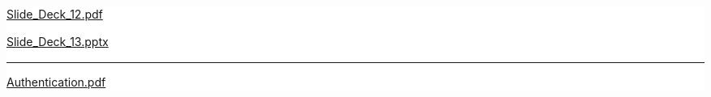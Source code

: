 
[Slide_Deck_12.pdf](https://prod-files-secure.s3.us-west-2.amazonaws.com/cb8bfd8d-d68b-81fa-ac15-000328a0aab4/a3c1712e-c402-4600-93fb-4e96afb96622/Slide_Deck_12.pdf?X-Amz-Algorithm=AWS4-HMAC-SHA256&X-Amz-Content-Sha256=UNSIGNED-PAYLOAD&X-Amz-Credential=ASIAZI2LB4664HMM5PBK%2F20250815%2Fus-west-2%2Fs3%2Faws4_request&X-Amz-Date=20250815T064806Z&X-Amz-Expires=3600&X-Amz-Security-Token=IQoJb3JpZ2luX2VjEA8aCXVzLXdlc3QtMiJHMEUCIDkHPbuKxTUmGqwd5iTkB6U0TS3%2BD1ufs9zn%2FtKaoCaFAiEAgEYNBHT7MVeheT1Cd6PO4TQ5DmSrqaDUgkv8lVgl65kq%2FwMIVxAAGgw2Mzc0MjMxODM4MDUiDKgkYUf9s0KP53NaiyrcAxhtzgU84HVq0FRKzhTxDEMy%2F2AB9827QhfOcypjelJUoe7S3539%2B1i20h3AevhXmoiCzoUcDbKnV2eGRb53TMbeR3c17dCEdbLco9UolL4BChmKP9%2FgLIWQ8YWYrMoljDsWwKm5x49dXTwH%2BiygBQTJvdQGlViX9crK0y2SG5v4bcVGbjFhVujfiTwi5DczU%2FjAQBLn3IdkaXa%2Bch8Aod4MHazAMMqJSeqEoTvZWWmXgxdwRdoDe1iEUBWNJxBzgMphPLQtKYovJTjrC2Ah2e0fP0F5JquBMCanqFYbQMh9A9uwo3o1xAnxsO8eEfzH9eEETOLesE6DnFTw9%2F3YCBhBWslPhSZfB6jkaLa1v0uIibLb9EZNeUHL2a6TlgMurhCdIPq4I%2B2CwOr9Uf5ukHClbCg13PQGNOogVEIrTWx7804mKMARaoNf8RrJx7Q%2BpsiCkmWPbBZ%2FDvV%2BSScM1DJYLLqWh8%2BkUNJYeSWu7LfiVJKJ9%2BJ4QeCDRF0FZSDA5Gccq58TNIXRJBVSV5ue82qKp3g0o2n8YZ%2BDoTBxL8xjRAYvVlb8ezHrkXz8xaFyiLejDkQsZg7Cc6Jz8wJZxSsiaNxdfUSk1P0i6CeE3uHOWSfbHQus%2BZmyxs2sMPKi%2B8QGOqUBRRgtrrEFWeDlYmIeg8yjoutr%2Fg3Pwb9oiCfNpzMO3mFYY3kkXyyLHys51d8z6O00GaTRYlQtTWOWkujh7hD9xojlMkCnB9KrPjrVB%2BtnrtZm4zfmcZEFmWuPY48nWnnO%2FCCWzFutyc8EpKQXbud2onHHAgysqe7Qol7Z4uh34gZ5SXK6bHopIXxQUBFI5RvFPG6mJct8xxag0RJea%2FKb2MkrkRap&X-Amz-Signature=612fbde3322a4bb17e0afeda5e1a5b63fd3ffbbcae972ad93c6b16e1ea05df2c&X-Amz-SignedHeaders=host&x-amz-checksum-mode=ENABLED&x-id=GetObject)


[Slide_Deck_13.pptx](https://prod-files-secure.s3.us-west-2.amazonaws.com/cb8bfd8d-d68b-81fa-ac15-000328a0aab4/6f6907c8-9270-4c7e-9f24-219a87c019c4/Slide_Deck_13.pptx?X-Amz-Algorithm=AWS4-HMAC-SHA256&X-Amz-Content-Sha256=UNSIGNED-PAYLOAD&X-Amz-Credential=ASIAZI2LB4664HMM5PBK%2F20250815%2Fus-west-2%2Fs3%2Faws4_request&X-Amz-Date=20250815T064806Z&X-Amz-Expires=3600&X-Amz-Security-Token=IQoJb3JpZ2luX2VjEA8aCXVzLXdlc3QtMiJHMEUCIDkHPbuKxTUmGqwd5iTkB6U0TS3%2BD1ufs9zn%2FtKaoCaFAiEAgEYNBHT7MVeheT1Cd6PO4TQ5DmSrqaDUgkv8lVgl65kq%2FwMIVxAAGgw2Mzc0MjMxODM4MDUiDKgkYUf9s0KP53NaiyrcAxhtzgU84HVq0FRKzhTxDEMy%2F2AB9827QhfOcypjelJUoe7S3539%2B1i20h3AevhXmoiCzoUcDbKnV2eGRb53TMbeR3c17dCEdbLco9UolL4BChmKP9%2FgLIWQ8YWYrMoljDsWwKm5x49dXTwH%2BiygBQTJvdQGlViX9crK0y2SG5v4bcVGbjFhVujfiTwi5DczU%2FjAQBLn3IdkaXa%2Bch8Aod4MHazAMMqJSeqEoTvZWWmXgxdwRdoDe1iEUBWNJxBzgMphPLQtKYovJTjrC2Ah2e0fP0F5JquBMCanqFYbQMh9A9uwo3o1xAnxsO8eEfzH9eEETOLesE6DnFTw9%2F3YCBhBWslPhSZfB6jkaLa1v0uIibLb9EZNeUHL2a6TlgMurhCdIPq4I%2B2CwOr9Uf5ukHClbCg13PQGNOogVEIrTWx7804mKMARaoNf8RrJx7Q%2BpsiCkmWPbBZ%2FDvV%2BSScM1DJYLLqWh8%2BkUNJYeSWu7LfiVJKJ9%2BJ4QeCDRF0FZSDA5Gccq58TNIXRJBVSV5ue82qKp3g0o2n8YZ%2BDoTBxL8xjRAYvVlb8ezHrkXz8xaFyiLejDkQsZg7Cc6Jz8wJZxSsiaNxdfUSk1P0i6CeE3uHOWSfbHQus%2BZmyxs2sMPKi%2B8QGOqUBRRgtrrEFWeDlYmIeg8yjoutr%2Fg3Pwb9oiCfNpzMO3mFYY3kkXyyLHys51d8z6O00GaTRYlQtTWOWkujh7hD9xojlMkCnB9KrPjrVB%2BtnrtZm4zfmcZEFmWuPY48nWnnO%2FCCWzFutyc8EpKQXbud2onHHAgysqe7Qol7Z4uh34gZ5SXK6bHopIXxQUBFI5RvFPG6mJct8xxag0RJea%2FKb2MkrkRap&X-Amz-Signature=820c96b839ec50ebe9d2514b61694011a94157203200a24999d2f767cbe8c551&X-Amz-SignedHeaders=host&x-amz-checksum-mode=ENABLED&x-id=GetObject)


---


[Authentication.pdf](https://prod-files-secure.s3.us-west-2.amazonaws.com/cb8bfd8d-d68b-81fa-ac15-000328a0aab4/e1bdca77-a700-4801-8b65-6ce915e4da7b/Authentication.pdf?X-Amz-Algorithm=AWS4-HMAC-SHA256&X-Amz-Content-Sha256=UNSIGNED-PAYLOAD&X-Amz-Credential=ASIAZI2LB4664HMM5PBK%2F20250815%2Fus-west-2%2Fs3%2Faws4_request&X-Amz-Date=20250815T064806Z&X-Amz-Expires=3600&X-Amz-Security-Token=IQoJb3JpZ2luX2VjEA8aCXVzLXdlc3QtMiJHMEUCIDkHPbuKxTUmGqwd5iTkB6U0TS3%2BD1ufs9zn%2FtKaoCaFAiEAgEYNBHT7MVeheT1Cd6PO4TQ5DmSrqaDUgkv8lVgl65kq%2FwMIVxAAGgw2Mzc0MjMxODM4MDUiDKgkYUf9s0KP53NaiyrcAxhtzgU84HVq0FRKzhTxDEMy%2F2AB9827QhfOcypjelJUoe7S3539%2B1i20h3AevhXmoiCzoUcDbKnV2eGRb53TMbeR3c17dCEdbLco9UolL4BChmKP9%2FgLIWQ8YWYrMoljDsWwKm5x49dXTwH%2BiygBQTJvdQGlViX9crK0y2SG5v4bcVGbjFhVujfiTwi5DczU%2FjAQBLn3IdkaXa%2Bch8Aod4MHazAMMqJSeqEoTvZWWmXgxdwRdoDe1iEUBWNJxBzgMphPLQtKYovJTjrC2Ah2e0fP0F5JquBMCanqFYbQMh9A9uwo3o1xAnxsO8eEfzH9eEETOLesE6DnFTw9%2F3YCBhBWslPhSZfB6jkaLa1v0uIibLb9EZNeUHL2a6TlgMurhCdIPq4I%2B2CwOr9Uf5ukHClbCg13PQGNOogVEIrTWx7804mKMARaoNf8RrJx7Q%2BpsiCkmWPbBZ%2FDvV%2BSScM1DJYLLqWh8%2BkUNJYeSWu7LfiVJKJ9%2BJ4QeCDRF0FZSDA5Gccq58TNIXRJBVSV5ue82qKp3g0o2n8YZ%2BDoTBxL8xjRAYvVlb8ezHrkXz8xaFyiLejDkQsZg7Cc6Jz8wJZxSsiaNxdfUSk1P0i6CeE3uHOWSfbHQus%2BZmyxs2sMPKi%2B8QGOqUBRRgtrrEFWeDlYmIeg8yjoutr%2Fg3Pwb9oiCfNpzMO3mFYY3kkXyyLHys51d8z6O00GaTRYlQtTWOWkujh7hD9xojlMkCnB9KrPjrVB%2BtnrtZm4zfmcZEFmWuPY48nWnnO%2FCCWzFutyc8EpKQXbud2onHHAgysqe7Qol7Z4uh34gZ5SXK6bHopIXxQUBFI5RvFPG6mJct8xxag0RJea%2FKb2MkrkRap&X-Amz-Signature=1ced40c58e88c036c57335bd25f2378f3bc6811c648c47a456a380b8041788ad&X-Amz-SignedHeaders=host&x-amz-checksum-mode=ENABLED&x-id=GetObject)
